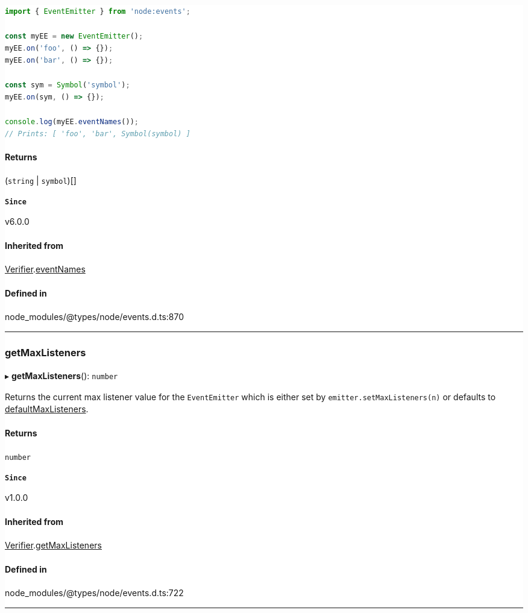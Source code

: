 ```js
import { EventEmitter } from 'node:events';

const myEE = new EventEmitter();
myEE.on('foo', () => {});
myEE.on('bar', () => {});

const sym = Symbol('symbol');
myEE.on(sym, () => {});

console.log(myEE.eventNames());
// Prints: [ 'foo', 'bar', Symbol(symbol) ]
```

#### Returns

(`string` \| `symbol`)[]

**`Since`**

v6.0.0

#### Inherited from

[Verifier](sourceDestination.Verifier.md).[eventNames](sourceDestination.Verifier.md#eventnames)

#### Defined in

node_modules/@types/node/events.d.ts:870

___

### getMaxListeners

▸ **getMaxListeners**(): `number`

Returns the current max listener value for the `EventEmitter` which is either
set by `emitter.setMaxListeners(n)` or defaults to [defaultMaxListeners](sourceDestination.MultiDestinationVerifier.md#defaultmaxlisteners).

#### Returns

`number`

**`Since`**

v1.0.0

#### Inherited from

[Verifier](sourceDestination.Verifier.md).[getMaxListeners](sourceDestination.Verifier.md#getmaxlisteners)

#### Defined in

node_modules/@types/node/events.d.ts:722

___
